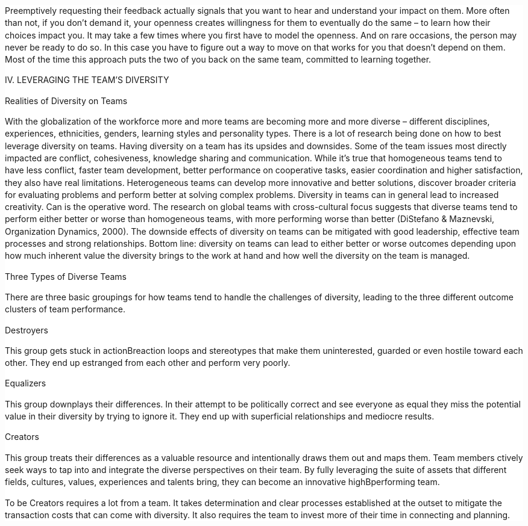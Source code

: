 Preemptively requesting their feedback actually signals that you want to hear and understand your impact on them. More often than not, if you don’t demand it, your openness creates willingness for them to eventually do the same – to learn how their choices impact you. It may take a few times where you first have to model the openness. And on rare occasions, the person may never be ready to do so. In this case you have to figure out a way to move on that works for you that doesn’t depend on them. Most of the time this approach puts the two of you back on the same team, committed to learning together. 



IV. LEVERAGING THE TEAM’S DIVERSITY 

Realities of Diversity on Teams

With the globalization of the workforce more and more teams are becoming more and more diverse – different disciplines, experiences, ethnicities, genders, learning styles and personality types. There is a lot of research being done on how to best leverage diversity on teams. Having diversity on a team has its upsides and downsides. Some of the team issues most directly impacted are conflict, cohesiveness, knowledge sharing and communication. While it’s true that homogeneous teams tend to have less conflict, faster team development, better performance on cooperative tasks, easier coordination and higher satisfaction, they also have real limitations. Heterogeneous teams can develop more innovative and better solutions, discover broader criteria for evaluating problems and perform better at solving complex problems. Diversity in teams can in general lead to increased creativity. Can is the operative word. The research on global teams with cross-cultural focus suggests that diverse teams tend to perform either better or worse than homogeneous teams, with more performing worse than better (DiStefano & Maznevski, Organization Dynamics, 2000).  The downside effects of diversity on teams can be mitigated with good leadership, effective team processes and strong relationships. Bottom line: diversity on teams can lead to either better or worse outcomes depending upon how much inherent value the diversity brings to the work at hand and how well the diversity on the team is managed.


Three Types of Diverse Teams

There are three basic groupings for how teams tend to handle the challenges of diversity, leading to the three different outcome clusters of team performance.  

Destroyers

This group gets stuck in actionBreaction loops and stereotypes that make them uninterested, guarded or even hostile toward each other. They end up estranged from each other and perform very poorly. 

Equalizers

This group downplays their differences. In their attempt to be politically correct and see everyone as equal they miss the potential value in their diversity by trying to ignore it. They end up with superficial relationships and mediocre results. 

Creators

This group treats their differences as a valuable resource and intentionally draws them out and maps them. Team members ctively seek ways to tap into and integrate the diverse perspectives on their team. By fully leveraging the suite of assets that different fields, cultures, values, experiences and talents bring, they can become an innovative highBperforming team. 

To be Creators requires a lot from a team. It takes determination and clear processes established at the outset to mitigate the 
transaction costs that can come with diversity. It also requires the team to invest more of their time in connecting and planning. 
